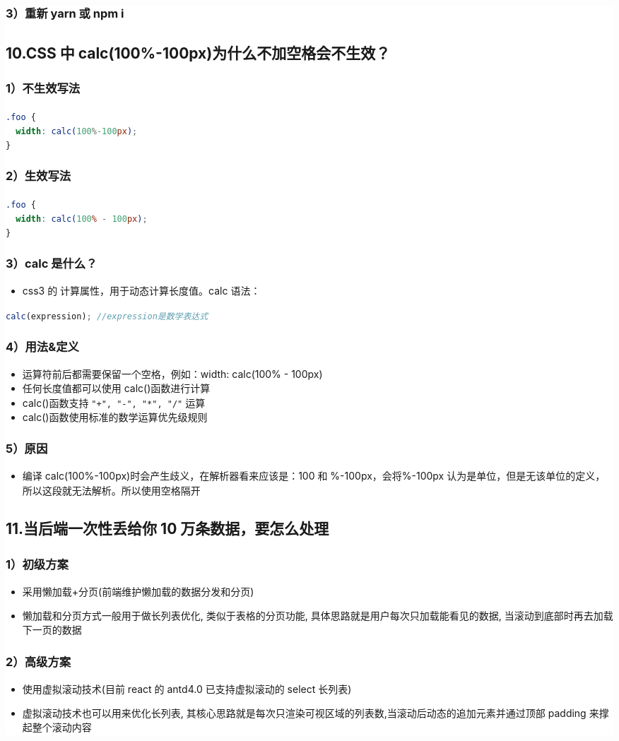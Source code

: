 ### 3）重新 yarn 或 npm i

## 10.CSS 中 calc(100%-100px)为什么不加空格会不生效？

### 1）不生效写法

```css
.foo {
  width: calc(100%-100px);
}
```

### 2）生效写法

```css
.foo {
  width: calc(100% - 100px);
}
```

### 3）calc 是什么？

- css3 的 计算属性，用于动态计算长度值。calc 语法：

```js
calc(expression); //expression是数学表达式
```

### 4）用法&定义

- 运算符前后都需要保留一个空格，例如：width: calc(100% - 100px)
- 任何长度值都可以使用 calc()函数进行计算
- calc()函数支持 `"+", "-", "*", "/"` 运算
- calc()函数使用标准的数学运算优先级规则

### 5）原因

- 编译 calc(100%-100px)时会产生歧义，在解析器看来应该是：100 和 %-100px，会将%-100px 认为是单位，但是无该单位的定义，所以这段就无法解析。所以使用空格隔开

## 11.当后端一次性丢给你 10 万条数据，要怎么处理

### 1）初级方案

- 采用懒加载+分页(前端维护懒加载的数据分发和分页)

- 懒加载和分页方式一般用于做长列表优化, 类似于表格的分页功能, 具体思路就是用户每次只加载能看见的数据, 当滚动到底部时再去加载下一页的数据

### 2）高级方案

- 使用虚拟滚动技术(目前 react 的 antd4.0 已支持虚拟滚动的 select 长列表)

- 虚拟滚动技术也可以用来优化长列表, 其核心思路就是每次只渲染可视区域的列表数,当滚动后动态的追加元素并通过顶部 padding 来撑起整个滚动内容
